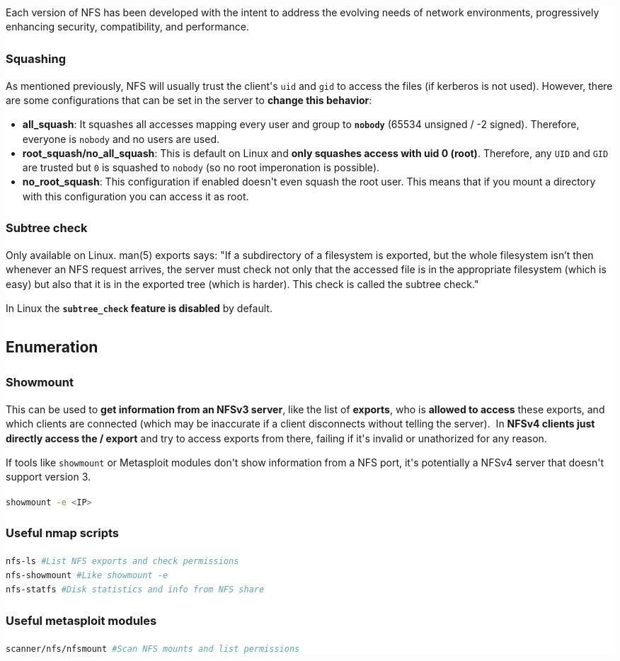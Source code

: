 Each version of NFS has been developed with the intent to address the evolving needs of network environments, progressively enhancing security, compatibility, and performance.

### Squashing

As mentioned previously, NFS will usually trust the client's `uid` and `gid` to access the files (if kerberos is not used). However, there are some configurations that can be set in the server to **change this behavior**:

- **all_squash**: It squashes all accesses mapping every user and group to **`nobody`** (65534 unsigned / -2 signed). Therefore, everyone is `nobody` and no users are used.
- **root_squash/no_all_squash**: This is default on Linux and **only squashes access with uid 0 (root)**. Therefore, any `UID` and `GID` are trusted but `0` is squashed to `nobody` (so no root imperonation is possible).
- **no_root_squash**: This configuration if enabled doesn't even squash the root user. This means that if you mount a directory with this configuration you can access it as root.

### Subtree check

Only available on Linux. man(5) exports says: "If a subdirectory of a filesystem is exported, but the whole filesystem isn’t then whenever an NFS request arrives, the server must check not only that the accessed file is in the appropriate filesystem (which is easy) but also that it is in the exported tree (which is harder). This check is called the subtree check."

In Linux the **`subtree_check` feature is disabled** by default.

## Enumeration

### Showmount

This can be used to **get information from an NFSv3 server**, like the list of **exports**, who is **allowed to access** these exports, and which clients are connected (which may be inaccurate if a client disconnects without telling the server). 
In **NFSv4 clients just directly access the / export** and try to access exports from there, failing if it's invalid or unathorized for any reason.

If tools like `showmount` or Metasploit modules don't show information from a NFS port, it's potentially a NFSv4 server that doesn't support version 3. 

```bash
showmount -e <IP>
```

### Useful nmap scripts

```bash
nfs-ls #List NFS exports and check permissions
nfs-showmount #Like showmount -e
nfs-statfs #Disk statistics and info from NFS share
```

### Useful metasploit modules

```bash
scanner/nfs/nfsmount #Scan NFS mounts and list permissions
```
